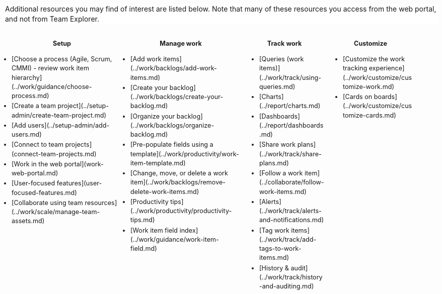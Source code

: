 Additional resources you may find of interest are listed below. Note that many of these resources you access from the web portal, and not from Team Explorer.   

<div style="float:left;width:220px;margin:3px;font-size:90%">
<p style="font-weight:bold;padding-bottom:0px;text-align:center;">Setup</p>
<ul style="padding-left:10px">
 <li style="margin-bottom:2px">[Choose a process (Agile, Scrum, CMMI) - review work item hierarchy](../work/guidance/choose-process.md)</li>
 <li style="margin-bottom:2px">[Create a team project](../setup-admin/create-team-project.md)</li>
 <li style="margin-bottom:2px">[Add users](../setup-admin/add-users.md)</li>
 <li style="margin-bottom:2px">[Connect to team projects](connect-team-projects.md)</li>
 <li style="margin-bottom:2px">[Work in the web portal](work-web-portal.md) </li>
 <li style="margin-bottom:2px">[User-focused features](user-focused-features.md) </li>
 <li style="margin-bottom:2px">[Collaborate using team resources](../work/scale/manage-team-assets.md) </li>
</ul>
</div>

<div style="float:left;width:240px;margin:3px;font-size:90%">
<p style="font-weight:bold;padding-bottom:0px;text-align:center;">Manage work</p>
<ul style="padding-left:20px">
 <li style="margin-bottom:2px">[Add work items](../work/backlogs/add-work-items.md)</li>
 <li style="margin-bottom:2px">[Create your backlog](../work/backlogs/create-your-backlog.md)</li>
 <li style="margin-bottom:2px">[Organize your backlog](../work/backlogs/organize-backlog.md)</li>
 <li style="margin-bottom:2px">[Pre-populate fields using a template](../work/productivity/work-item-template.md)</li>
 <li style="margin-bottom:2px">[Change, move, or delete a work item](../work/backlogs/remove-delete-work-items.md)</li>
 <li style="margin-bottom:2px">[Productivity tips](../work/productivity/productivity-tips.md)</li>
 <li style="margin-bottom:2px">[Work item field index](../work/guidance/work-item-field.md)</li>
</ul>
</div>

<div style="float:left;width:160px;margin:3px;font-size:90%">
<p style="font-weight:bold;padding-bottom:0px;text-align:center;">Track work</p>
<ul style="padding-left:30px">
<li style="margin-bottom:2px">[Queries (work items)](../work/track/using-queries.md)</li>
 <li style="margin-bottom:2px">[Charts](../report/charts.md)</li>
 <li style="margin-bottom:2px">[Dashboards](../report/dashboards.md)</li>
 <li style="margin-bottom:2px">[Share work plans](../work/track/share-plans.md)</li>
 <li style="margin-bottom:2px">[Follow a work item](../collaborate/follow-work-items.md)</li>
 <li style="margin-bottom:2px">[Alerts](../work/track/alerts-and-notifications.md) </li> 
 <li style="margin-bottom:2px">[Tag work items](../work/track/add-tags-to-work-items.md)</li>
 <li style="margin-bottom:2px">[History & audit](../work/track/history-and-auditing.md)</li>
</ul>
</div>

<div style="float:left;width:170px;margin:3px;font-size:90%">
<p style="font-weight:bold;padding-bottom:0px;text-align:center;">Customize</p>
<ul style="padding-left:30px">
 <li style="margin-bottom:2px">[Customize the work tracking experience](../work/customize/customize-work.md)</li>
 <li style="margin-bottom:2px">[Cards on boards](../work/customize/customize-cards.md)</li>
